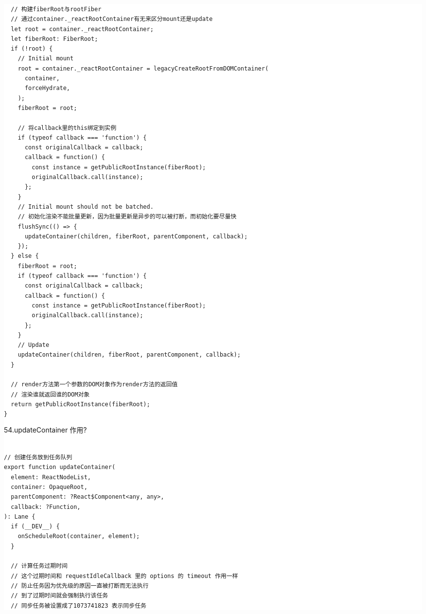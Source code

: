 ```JS
  // 构建fiberRoot与rootFiber
  // 通过container._reactRootContainer有无来区分mount还是update
  let root = container._reactRootContainer;
  let fiberRoot: FiberRoot;
  if (!root) {
    // Initial mount
    root = container._reactRootContainer = legacyCreateRootFromDOMContainer(
      container,
      forceHydrate,
    );
    fiberRoot = root;

    // 将callback里的this绑定到实例
    if (typeof callback === 'function') {
      const originalCallback = callback;
      callback = function() {
        const instance = getPublicRootInstance(fiberRoot);
        originalCallback.call(instance);
      };
    }
    // Initial mount should not be batched.
    // 初始化渲染不能批量更新，因为批量更新是异步的可以被打断，而初始化要尽量快
    flushSync(() => {
      updateContainer(children, fiberRoot, parentComponent, callback);
    });
  } else {
    fiberRoot = root;
    if (typeof callback === 'function') {
      const originalCallback = callback;
      callback = function() {
        const instance = getPublicRootInstance(fiberRoot);
        originalCallback.call(instance);
      };
    }
    // Update
    updateContainer(children, fiberRoot, parentComponent, callback);
  }

  // render方法第一个参数的DOM对象作为render方法的返回值
  // 渲染谁就返回谁的DOM对象
  return getPublicRootInstance(fiberRoot);
}
```

54.updateContainer 作用?

```JS

// 创建任务放到任务队列
export function updateContainer(
  element: ReactNodeList,
  container: OpaqueRoot,
  parentComponent: ?React$Component<any, any>,
  callback: ?Function,
): Lane {
  if (__DEV__) {
    onScheduleRoot(container, element);
  }

  // 计算任务过期时间
  // 这个过期时间和 requestIdleCallback 里的 options 的 timeout 作用一样
  // 防止任务因为优先级的原因一直被打断而无法执行
  // 到了过期时间就会强制执行该任务
  // 同步任务被设置成了1073741823 表示同步任务
```